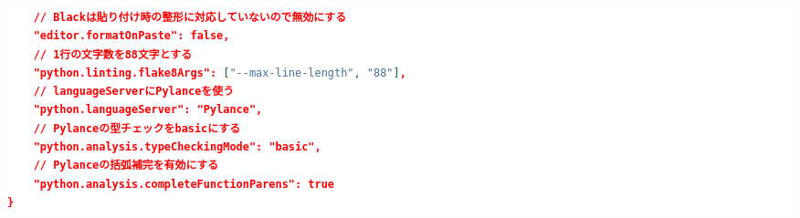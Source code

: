 ```json
    // Blackは貼り付け時の整形に対応していないので無効にする
    "editor.formatOnPaste": false,
    // 1行の文字数を88文字とする
    "python.linting.flake8Args": ["--max-line-length", "88"],
    // languageServerにPylanceを使う
    "python.languageServer": "Pylance",
    // Pylanceの型チェックをbasicにする
    "python.analysis.typeCheckingMode": "basic",
    // Pylanceの括弧補完を有効にする
    "python.analysis.completeFunctionParens": true
}
```
